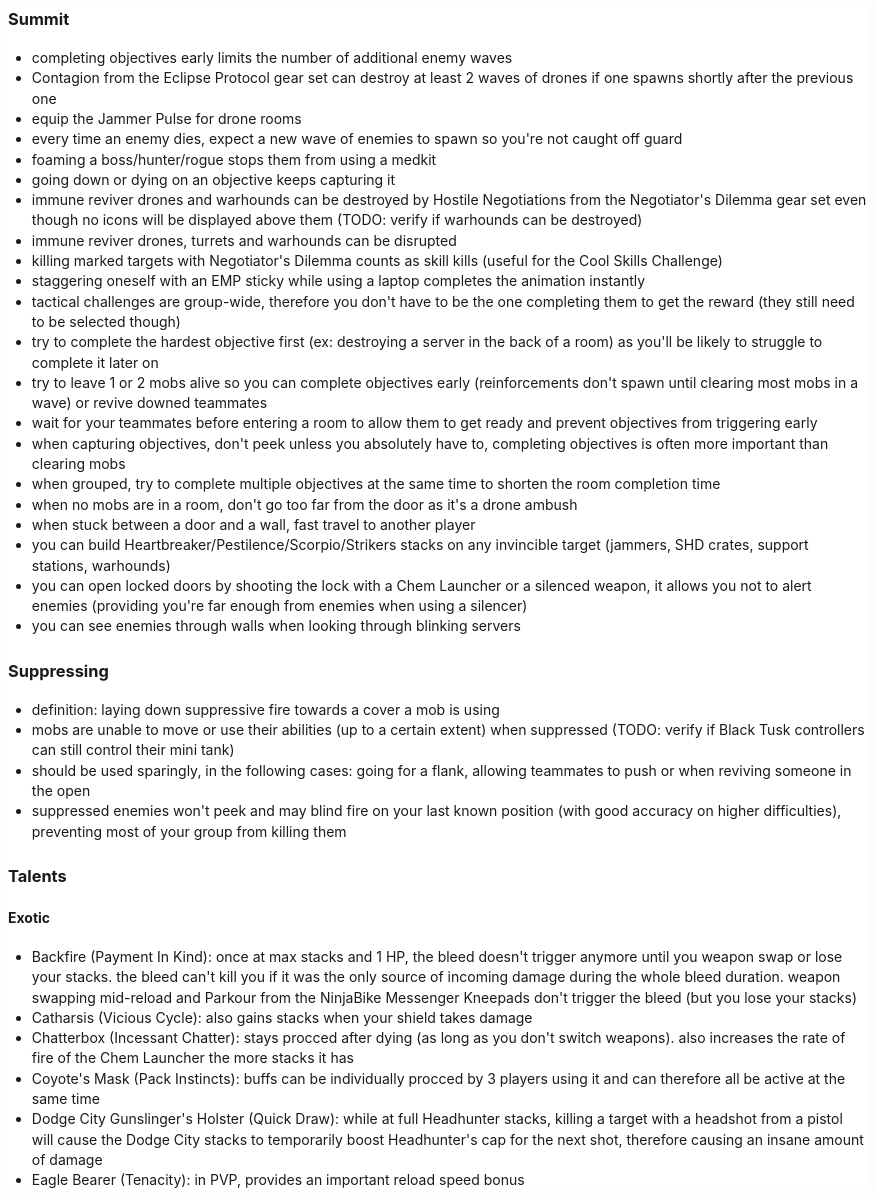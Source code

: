 ### Summit
- completing objectives early limits the number of additional enemy waves
- Contagion from the Eclipse Protocol gear set can destroy at least 2 waves of drones if one spawns shortly after the previous one
- equip the Jammer Pulse for drone rooms
- every time an enemy dies, expect a new wave of enemies to spawn so you're not caught off guard
- foaming a boss/hunter/rogue stops them from using a medkit
- going down or dying on an objective keeps capturing it
- immune reviver drones and warhounds can be destroyed by Hostile Negotiations from the Negotiator's Dilemma gear set even though no icons will be displayed above them (TODO: verify if warhounds can be destroyed)
- immune reviver drones, turrets and warhounds can be disrupted
- killing marked targets with Negotiator's Dilemma counts as skill kills (useful for the Cool Skills Challenge)
- staggering oneself with an EMP sticky while using a laptop completes the animation instantly
- tactical challenges are group-wide, therefore you don't have to be the one completing them to get the reward (they still need to be selected though)
- try to complete the hardest objective first (ex: destroying a server in the back of a room) as you'll be likely to struggle to complete it later on
- try to leave 1 or 2 mobs alive so you can complete objectives early (reinforcements don't spawn until clearing most mobs in a wave) or revive downed teammates
- wait for your teammates before entering a room to allow them to get ready and prevent objectives from triggering early
- when capturing objectives, don't peek unless you absolutely have to, completing objectives is often more important than clearing mobs
- when grouped, try to complete multiple objectives at the same time to shorten the room completion time
- when no mobs are in a room, don't go too far from the door as it's a drone ambush
- when stuck between a door and a wall, fast travel to another player
- you can build Heartbreaker/Pestilence/Scorpio/Strikers stacks on any invincible target (jammers, SHD crates, support stations, warhounds)
- you can open locked doors by shooting the lock with a Chem Launcher or a silenced weapon, it allows you not to alert enemies (providing you're far enough from enemies when using a silencer)
- you can see enemies through walls when looking through blinking servers

### Suppressing
- definition: laying down suppressive fire towards a cover a mob is using
- mobs are unable to move or use their abilities (up to a certain extent) when suppressed (TODO: verify if Black Tusk controllers can still control their mini tank)
- should be used sparingly, in the following cases: going for a flank, allowing teammates to push or when reviving someone in the open
- suppressed enemies won't peek and may blind fire on your last known position (with good accuracy on higher difficulties), preventing most of your group from killing them

### Talents

#### Exotic

- Backfire (Payment In Kind): once at max stacks and 1 HP, the bleed doesn't trigger anymore until you weapon swap or lose your stacks. the bleed can't kill you if it was the only source of incoming damage during the whole bleed duration. weapon swapping mid-reload and Parkour from the NinjaBike Messenger Kneepads don't trigger the bleed (but you lose your stacks)
- Catharsis (Vicious Cycle): also gains stacks when your shield takes damage
- Chatterbox (Incessant Chatter): stays procced after dying (as long as you don't switch weapons). also increases the rate of fire of the Chem Launcher the more stacks it has
- Coyote's Mask (Pack Instincts): buffs can be individually procced by 3 players using it and can therefore all be active at the same time
- Dodge City Gunslinger's Holster (Quick Draw): while at full Headhunter stacks, killing a target with a headshot from a pistol will cause the Dodge City stacks to temporarily boost Headhunter's cap for the next shot, therefore causing an insane amount of damage
- Eagle Bearer (Tenacity): in PVP, provides an important reload speed bonus